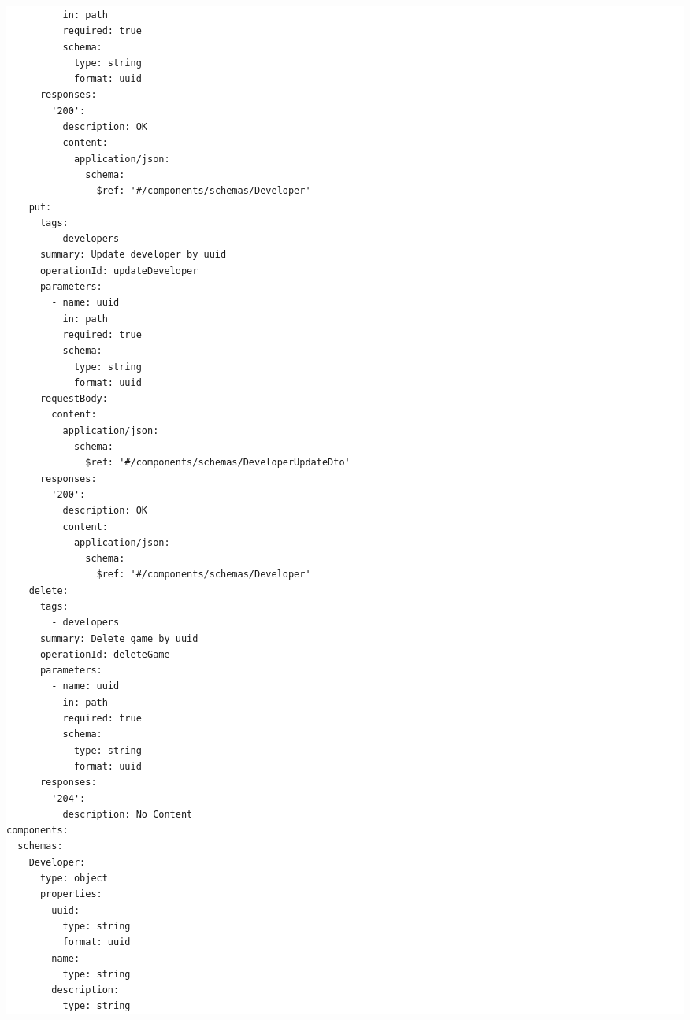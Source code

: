 ```
          in: path
          required: true
          schema:
            type: string
            format: uuid
      responses:
        '200':
          description: OK
          content:
            application/json:
              schema:
                $ref: '#/components/schemas/Developer'
    put:
      tags:
        - developers
      summary: Update developer by uuid
      operationId: updateDeveloper
      parameters:
        - name: uuid
          in: path
          required: true
          schema:
            type: string
            format: uuid
      requestBody:
        content:
          application/json:
            schema:
              $ref: '#/components/schemas/DeveloperUpdateDto'
      responses:
        '200':
          description: OK
          content:
            application/json:
              schema:
                $ref: '#/components/schemas/Developer'
    delete:
      tags:
        - developers
      summary: Delete game by uuid
      operationId: deleteGame
      parameters:
        - name: uuid
          in: path
          required: true
          schema:
            type: string
            format: uuid
      responses:
        '204':
          description: No Content
components:
  schemas:
    Developer:
      type: object
      properties:
        uuid:
          type: string
          format: uuid
        name:
          type: string
        description:
          type: string
```